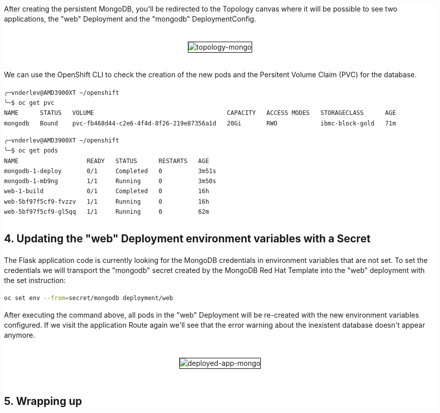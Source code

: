 After creating the persistent MongoDB, you'll be redirected to the Topology canvas where it will be possible to see two applications, the "web" Deployment and the "mongodb" DeploymentConfig.

<br>
<div align="center">
    <img width="100%" style="border: 1px solid black" src="../docs/imgs/topology-mongo.png" alt='topology-mongo'>
</div>
<br>

We can use the OpenShift CLI to check the creation of the new pods and the Persitent Volume Claim (PVC) for the database.

```bash
╭─vnderlev@AMD3900XT ~/openshift 
╰─$ oc get pvc                             
NAME      STATUS   VOLUME                                     CAPACITY   ACCESS MODES   STORAGECLASS      AGE
mongodb   Bound    pvc-fb468d44-c2e6-4f4d-8f26-219e87356a1d   20Gi       RWO            ibmc-block-gold   71m
```

```bash
╭─vnderlev@AMD3900XT ~/openshift 
╰─$ oc get pods 
NAME                   READY   STATUS      RESTARTS   AGE
mongodb-1-deploy       0/1     Completed   0          3m51s
mongodb-1-mb9ng        1/1     Running     0          3m50s
web-1-build            0/1     Completed   0          16h
web-5bf97f5cf9-fvzzv   1/1     Running     0          16h
web-5bf97f5cf9-gl5qq   1/1     Running     0          62m
```

## 4. Updating the "web" Deployment environment variables with a Secret

The Flask application code is currently looking for the MongoDB credentials in environment variables that are not set. To set the credentials we will transport the "mongodb" secret created by the MongoDB Red Hat Template into the "web" deployment with the set instruction:

```bash
oc set env --from=secret/mongodb deployment/web
```

After executing the command above, all pods in the "web" Deployment will be re-created with the new environment variables configured. If we visit the application Route again we'll see that the error warning about the inexistent database doesn't appear anymore.

<br>
<div align="center">
    <img width="100%" style="border: 1px solid black" src="../docs/imgs/deployed-app-mongo.png" alt='deployed-app-mongo'>
</div>
<br>

## 5. Wrapping up
